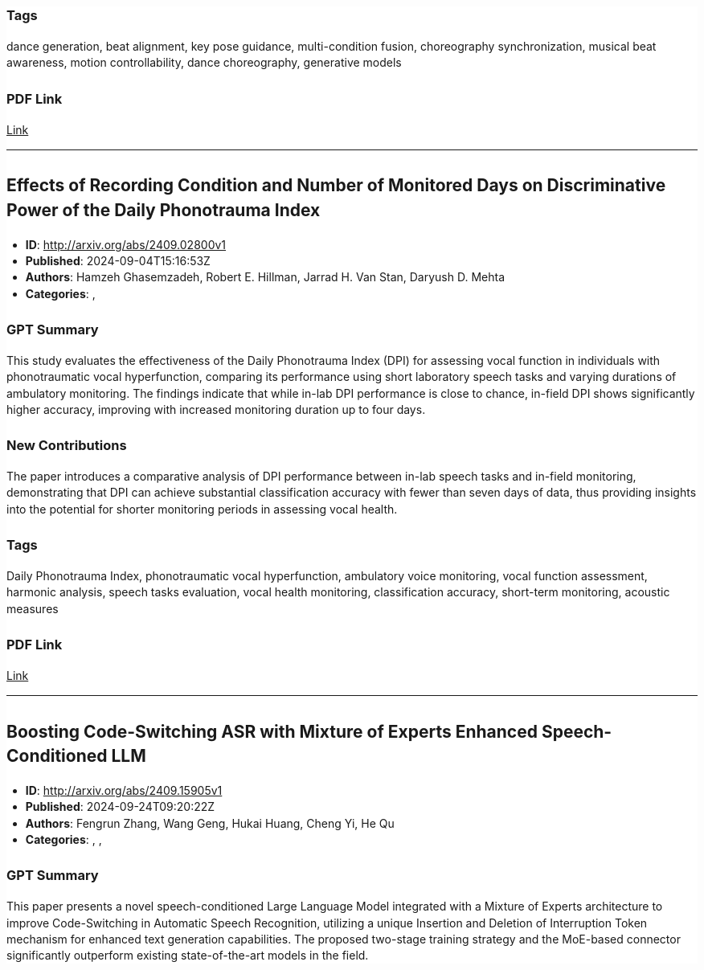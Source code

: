 ### Tags
dance generation, beat alignment, key pose guidance, multi-condition fusion, choreography synchronization, musical beat awareness, motion controllability, dance choreography, generative models

### PDF Link
[Link](http://arxiv.org/abs/2407.07554v1)

---

## Effects of Recording Condition and Number of Monitored Days on  Discriminative Power of the Daily Phonotrauma Index

- **ID**: http://arxiv.org/abs/2409.02800v1
- **Published**: 2024-09-04T15:16:53Z
- **Authors**: Hamzeh Ghasemzadeh, Robert E. Hillman, Jarrad H. Van Stan, Daryush D. Mehta
- **Categories**: , 

### GPT Summary
This study evaluates the effectiveness of the Daily Phonotrauma Index (DPI) for assessing vocal function in individuals with phonotraumatic vocal hyperfunction, comparing its performance using short laboratory speech tasks and varying durations of ambulatory monitoring. The findings indicate that while in-lab DPI performance is close to chance, in-field DPI shows significantly higher accuracy, improving with increased monitoring duration up to four days.

### New Contributions
The paper introduces a comparative analysis of DPI performance between in-lab speech tasks and in-field monitoring, demonstrating that DPI can achieve substantial classification accuracy with fewer than seven days of data, thus providing insights into the potential for shorter monitoring periods in assessing vocal health.

### Tags
Daily Phonotrauma Index, phonotraumatic vocal hyperfunction, ambulatory voice monitoring, vocal function assessment, harmonic analysis, speech tasks evaluation, vocal health monitoring, classification accuracy, short-term monitoring, acoustic measures

### PDF Link
[Link](http://arxiv.org/abs/2409.02800v1)

---

## Boosting Code-Switching ASR with Mixture of Experts Enhanced  Speech-Conditioned LLM

- **ID**: http://arxiv.org/abs/2409.15905v1
- **Published**: 2024-09-24T09:20:22Z
- **Authors**: Fengrun Zhang, Wang Geng, Hukai Huang, Cheng Yi, He Qu
- **Categories**: , , 

### GPT Summary
This paper presents a novel speech-conditioned Large Language Model integrated with a Mixture of Experts architecture to improve Code-Switching in Automatic Speech Recognition, utilizing a unique Insertion and Deletion of Interruption Token mechanism for enhanced text generation capabilities. The proposed two-stage training strategy and the MoE-based connector significantly outperform existing state-of-the-art models in the field.
